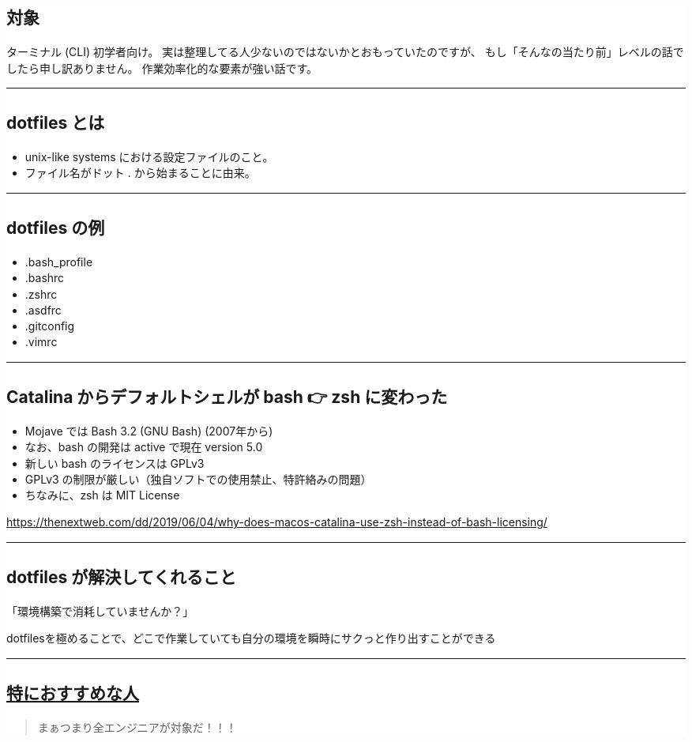 ## 対象

ターミナル (CLI) 初学者向け。
実は整理してる人少ないのではないかとおもっていたのですが、
もし「そんなの当たり前」レベルの話でしたら申し訳ありません。
作業効率化的な要素が強い話です。

---

## dotfiles とは

- unix-like systems における設定ファイルのこと。
- ファイル名がドット . から始まることに由来。

---

## dotfiles の例

- .bash_profile
- .bashrc
- .zshrc
- .asdfrc
- .gitconfig
- .vimrc

---

## Catalina からデフォルトシェルが bash 👉 zsh に変わった

- Mojave では Bash 3.2 (GNU Bash) (2007年から)
- なお、bash の開発は active で現在 version 5.0
- 新しい bash のライセンスは GPLv3
- GPLv3 の制限が厳しい（独自ソフトでの使用禁止、特許絡みの問題）
- ちなみに、zsh は MIT License

https://thenextweb.com/dd/2019/06/04/why-does-macos-catalina-use-zsh-instead-of-bash-licensing/

---

## dotfiles が解決してくれること

「環境構築で消耗していませんか？」

dotfilesを極めることで、どこで作業していても自分の環境を瞬時にサクっと作り出すことができる

---

## [特におすすめな人](https://qiita.com/yutakatay/items/c6c7584d9795799ee164#%E7%89%B9%E3%81%AB%E3%81%8A%E3%81%99%E3%81%99%E3%82%81%E3%81%AA%E4%BA%BA)

> まぁつまり全エンジニアが対象だ！！！

